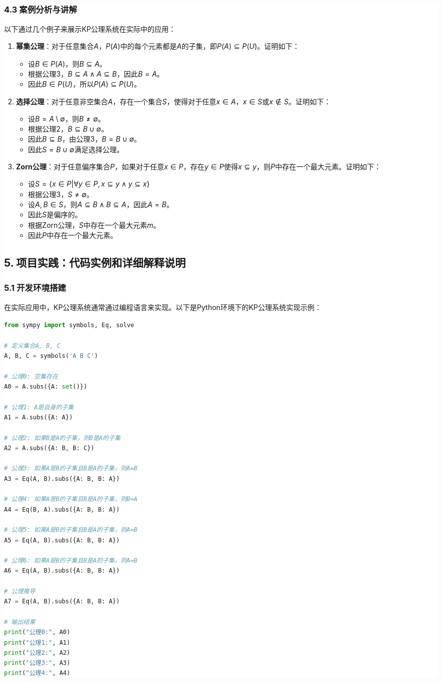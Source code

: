 ### 4.3 案例分析与讲解

以下通过几个例子来展示KP公理系统在实际中的应用：

1. **幂集公理**：对于任意集合$A$，$P(A)$中的每个元素都是$A$的子集，即$P(A) \subseteq P(U)$。证明如下：
   - 设$B \in P(A)$，则$B \subseteq A$。
   - 根据公理3，$B \subseteq A \wedge A \subseteq B$，因此$B = A$。
   - 因此$B \in P(U)$，所以$P(A) \subseteq P(U)$。

2. **选择公理**：对于任意非空集合$A$，存在一个集合$S$，使得对于任意$x \in A$，$x \in S$或$x \notin S$。证明如下：
   - 设$B = A \setminus \emptyset$，则$B \neq \emptyset$。
   - 根据公理2，$B \subseteq B \cup \emptyset$。
   - 因此$B \subseteq B$，由公理3，$B = B \cup \emptyset$。
   - 因此$S = B \cup \emptyset$满足选择公理。

3. **Zorn公理**：对于任意偏序集合$P$，如果对于任意$x \in P$，存在$y \in P$使得$x \subseteq y$，则$P$中存在一个最大元素。证明如下：
   - 设$S = \{ x \in P | \forall y \in P, x \subseteq y \wedge y \subseteq x \}$
   - 根据公理3，$S \neq \emptyset$。
   - 设$A, B \in S$，则$A \subseteq B \wedge B \subseteq A$，因此$A = B$。
   - 因此$S$是偏序的。
   - 根据Zorn公理，$S$中存在一个最大元素$m$。
   - 因此$P$中存在一个最大元素。

## 5. 项目实践：代码实例和详细解释说明

### 5.1 开发环境搭建

在实际应用中，KP公理系统通常通过编程语言来实现。以下是Python环境下的KP公理系统实现示例：

```python
from sympy import symbols, Eq, solve

# 定义集合A, B, C
A, B, C = symbols('A B C')

# 公理0: 空集存在
A0 = A.subs({A: set()})

# 公理1: A是自身的子集
A1 = A.subs({A: A})

# 公理2: 如果B是A的子集，则B是A的子集
A2 = A.subs({A: B, B: C})

# 公理3: 如果A是B的子集且B是A的子集，则A=B
A3 = Eq(A, B).subs({A: B, B: A})

# 公理4: 如果A是B的子集且B是A的子集，则B=A
A4 = Eq(B, A).subs({A: B, B: A})

# 公理5: 如果A是B的子集且B是A的子集，则A=B
A5 = Eq(A, B).subs({A: B, B: A})

# 公理6: 如果A是B的子集且B是A的子集，则A=B
A6 = Eq(A, B).subs({A: B, B: A})

# 公理推导
A7 = Eq(A, B).subs({A: B, B: A})

# 输出结果
print("公理0:", A0)
print("公理1:", A1)
print("公理2:", A2)
print("公理3:", A3)
print("公理4:", A4)
```